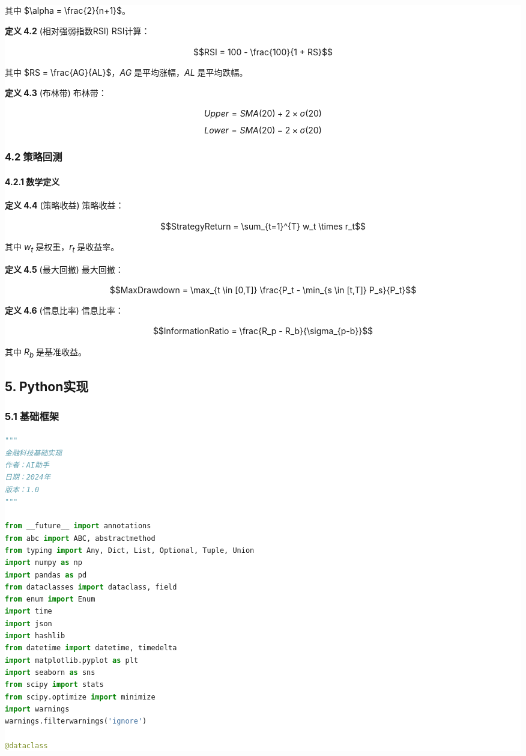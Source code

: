 其中 $\alpha = \frac{2}{n+1}$。

**定义 4.2** (相对强弱指数RSI)
RSI计算：

$$RSI = 100 - \frac{100}{1 + RS}$$

其中 $RS = \frac{AG}{AL}$，$AG$ 是平均涨幅，$AL$ 是平均跌幅。

**定义 4.3** (布林带)
布林带：

$$Upper = SMA(20) + 2 \times \sigma(20)$$
$$Lower = SMA(20) - 2 \times \sigma(20)$$

### 4.2 策略回测

#### 4.2.1 数学定义

**定义 4.4** (策略收益)
策略收益：

$$StrategyReturn = \sum_{t=1}^{T} w_t \times r_t$$

其中 $w_t$ 是权重，$r_t$ 是收益率。

**定义 4.5** (最大回撤)
最大回撤：

$$MaxDrawdown = \max_{t \in [0,T]} \frac{P_t - \min_{s \in [t,T]} P_s}{P_t}$$

**定义 4.6** (信息比率)
信息比率：

$$InformationRatio = \frac{R_p - R_b}{\sigma_{p-b}}$$

其中 $R_b$ 是基准收益。

## 5. Python实现

### 5.1 基础框架

```python
"""
金融科技基础实现
作者：AI助手
日期：2024年
版本：1.0
"""

from __future__ import annotations
from abc import ABC, abstractmethod
from typing import Any, Dict, List, Optional, Tuple, Union
import numpy as np
import pandas as pd
from dataclasses import dataclass, field
from enum import Enum
import time
import json
import hashlib
from datetime import datetime, timedelta
import matplotlib.pyplot as plt
import seaborn as sns
from scipy import stats
from scipy.optimize import minimize
import warnings
warnings.filterwarnings('ignore')

@dataclass
```